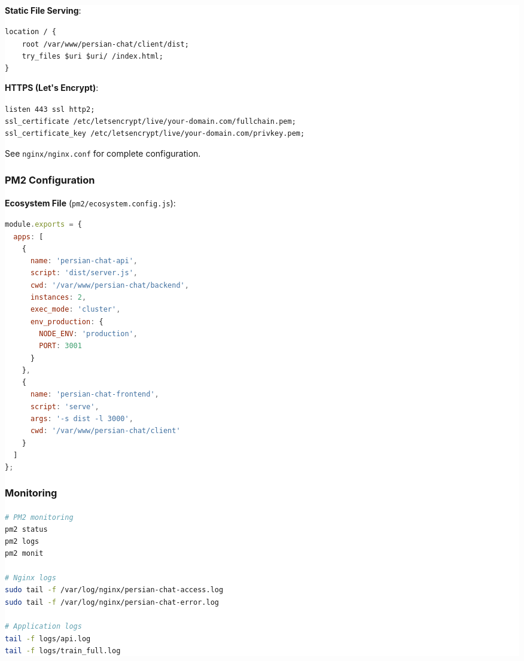 **Static File Serving**:
```nginx
location / {
    root /var/www/persian-chat/client/dist;
    try_files $uri $uri/ /index.html;
}
```

**HTTPS (Let's Encrypt)**:
```nginx
listen 443 ssl http2;
ssl_certificate /etc/letsencrypt/live/your-domain.com/fullchain.pem;
ssl_certificate_key /etc/letsencrypt/live/your-domain.com/privkey.pem;
```

See `nginx/nginx.conf` for complete configuration.

### PM2 Configuration

**Ecosystem File** (`pm2/ecosystem.config.js`):
```javascript
module.exports = {
  apps: [
    {
      name: 'persian-chat-api',
      script: 'dist/server.js',
      cwd: '/var/www/persian-chat/backend',
      instances: 2,
      exec_mode: 'cluster',
      env_production: {
        NODE_ENV: 'production',
        PORT: 3001
      }
    },
    {
      name: 'persian-chat-frontend',
      script: 'serve',
      args: '-s dist -l 3000',
      cwd: '/var/www/persian-chat/client'
    }
  ]
};
```

### Monitoring

```bash
# PM2 monitoring
pm2 status
pm2 logs
pm2 monit

# Nginx logs
sudo tail -f /var/log/nginx/persian-chat-access.log
sudo tail -f /var/log/nginx/persian-chat-error.log

# Application logs
tail -f logs/api.log
tail -f logs/train_full.log
```
